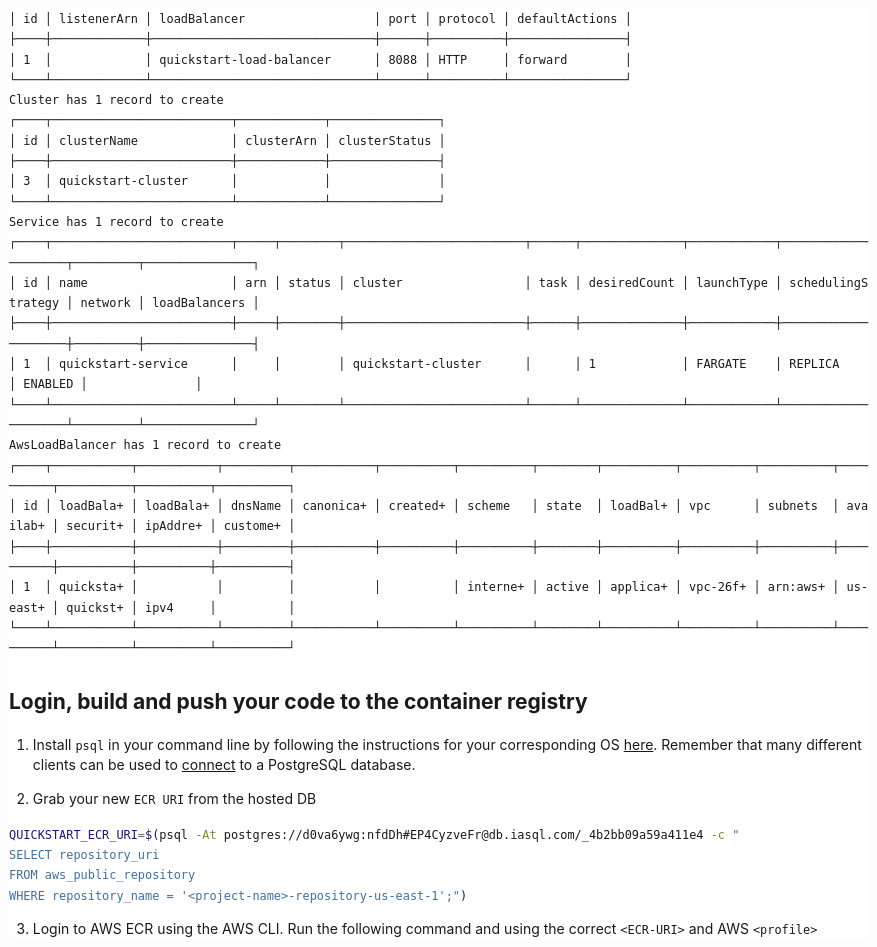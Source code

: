 ```bash
│ id │ listenerArn │ loadBalancer                  │ port │ protocol │ defaultActions │
├────┼─────────────┼───────────────────────────────┼──────┼──────────┼────────────────┤
│ 1  │             │ quickstart-load-balancer      │ 8088 │ HTTP     │ forward        │
└────┴─────────────┴───────────────────────────────┴──────┴──────────┴────────────────┘
Cluster has 1 record to create
┌────┬─────────────────────────┬────────────┬───────────────┐
│ id │ clusterName             │ clusterArn │ clusterStatus │
├────┼─────────────────────────┼────────────┼───────────────┤
│ 3  │ quickstart-cluster      │            │               │
└────┴─────────────────────────┴────────────┴───────────────┘
Service has 1 record to create
┌────┬─────────────────────────┬─────┬────────┬─────────────────────────┬──────┬──────────────┬────────────┬────────────────────┬─────────┬───────────────┐
│ id │ name                    │ arn │ status │ cluster                 │ task │ desiredCount │ launchType │ schedulingStrategy │ network │ loadBalancers │
├────┼─────────────────────────┼─────┼────────┼─────────────────────────┼──────┼──────────────┼────────────┼────────────────────┼─────────┼───────────────┤
│ 1  │ quickstart-service      │     │        │ quickstart-cluster      │      │ 1            │ FARGATE    │ REPLICA            │ ENABLED │               │
└────┴─────────────────────────┴─────┴────────┴─────────────────────────┴──────┴──────────────┴────────────┴────────────────────┴─────────┴───────────────┘
AwsLoadBalancer has 1 record to create
┌────┬───────────┬───────────┬─────────┬───────────┬──────────┬──────────┬────────┬──────────┬──────────┬──────────┬──────────┬──────────┬──────────┬──────────┐
│ id │ loadBala+ │ loadBala+ │ dnsName │ canonica+ │ created+ │ scheme   │ state  │ loadBal+ │ vpc      │ subnets  │ availab+ │ securit+ │ ipAddre+ │ custome+ │
├────┼───────────┼───────────┼─────────┼───────────┼──────────┼──────────┼────────┼──────────┼──────────┼──────────┼──────────┼──────────┼──────────┼──────────┤
│ 1  │ quicksta+ │           │         │           │          │ interne+ │ active │ applica+ │ vpc-26f+ │ arn:aws+ │ us-east+ │ quickst+ │ ipv4     │          │
└────┴───────────┴───────────┴─────────┴───────────┴──────────┴──────────┴────────┴──────────┴──────────┴──────────┴──────────┴──────────┴──────────┴──────────┘
```

## Login, build and push your code to the container registry

1. Install `psql` in your command line by following the instructions for your corresponding OS [here](https://www.postgresql.org/download/). Remember that many different clients can be used to [connect](/connect) to a PostgreSQL database.

2. Grab your new `ECR URI` from the hosted DB
```bash
QUICKSTART_ECR_URI=$(psql -At postgres://d0va6ywg:nfdDh#EP4CyzveFr@db.iasql.com/_4b2bb09a59a411e4 -c "
SELECT repository_uri
FROM aws_public_repository
WHERE repository_name = '<project-name>-repository-us-east-1';")
```

3. Login to AWS ECR using the AWS CLI. Run the following command and using the correct `<ECR-URI>` and AWS `<profile>`
